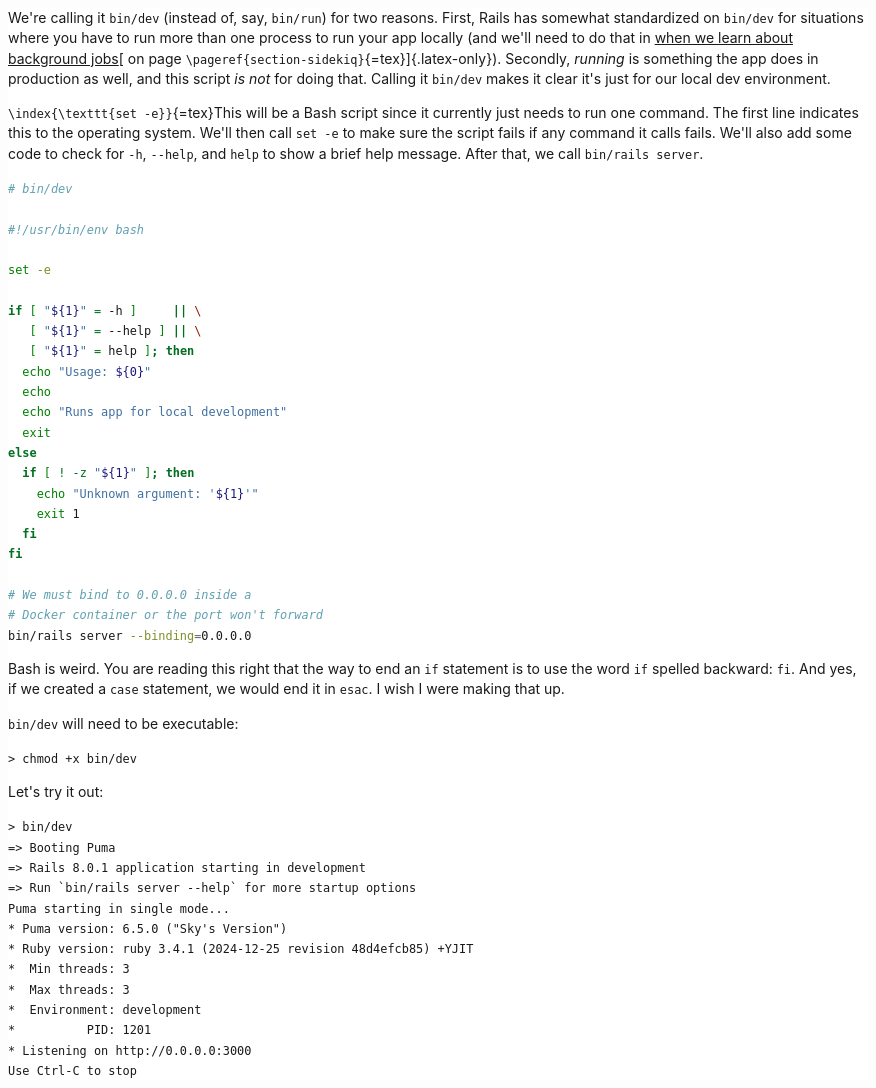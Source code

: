 We're calling it `bin/dev` (instead of, say, `bin/run`) for two reasons.
First, Rails has somewhat standardized on `bin/dev` for situations where
you have to run more than one process to run your app locally (and we'll
need to do that in [when we learn about background
jobs](#section-sidekiq)[ on page
`\pageref{section-sidekiq}`{=tex}]{.latex-only}). Secondly, *running* is
something the app does in production as well, and this script *is not*
for doing that. Calling it `bin/dev` makes it clear it's just for our
local dev environment.

`\index{\texttt{set -e}}`{=tex}This will be a Bash script since it
currently just needs to run one command. The first line indicates this
to the operating system. We'll then call `set -e` to make sure the
script fails if any command it calls fails. We'll also add some code to
check for `-h`, `--help`, and `help` to show a brief help message. After
that, we call `bin/rails server`.

``` bash
# bin/dev

#!/usr/bin/env bash

set -e

if [ "${1}" = -h ]     || \
   [ "${1}" = --help ] || \
   [ "${1}" = help ]; then
  echo "Usage: ${0}"
  echo
  echo "Runs app for local development"
  exit
else
  if [ ! -z "${1}" ]; then
    echo "Unknown argument: '${1}'"
    exit 1
  fi
fi

# We must bind to 0.0.0.0 inside a
# Docker container or the port won't forward
bin/rails server --binding=0.0.0.0
```

Bash is weird. You are reading this right that the way to end an `if`
statement is to use the word `if` spelled backward: `fi`. And yes, if we
created a `case` statement, we would end it in `esac`. I wish I were
making that up.

`bin/dev` will need to be executable:

    > chmod +x bin/dev

Let's try it out:

    > bin/dev 
    => Booting Puma
    => Rails 8.0.1 application starting in development 
    => Run `bin/rails server --help` for more startup options
    Puma starting in single mode...
    * Puma version: 6.5.0 ("Sky's Version")
    * Ruby version: ruby 3.4.1 (2024-12-25 revision 48d4efcb85) +YJIT
    *  Min threads: 3
    *  Max threads: 3
    *  Environment: development
    *          PID: 1201
    * Listening on http://0.0.0.0:3000
    Use Ctrl-C to stop


[^1]: HIPAA is the Health Insurance Portability and Accountability Act,
[^2]: For reasons beyond my understanding, the code listings in the book
[^3]: Just don't forget to nominate me for a Webby.